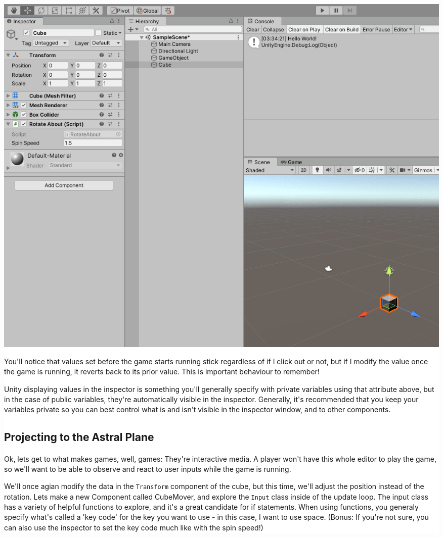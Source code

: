 ![Cube value adjustments during unity runtime](/assets/blog/2021-01-01/PlayinWithSpin.gif)

You'll notice that values set before the game starts running stick regardless of if I click out or not, but if I modify the value once the game is running, it reverts back to its prior value. This is important behaviour to remember!

Unity displaying values in the inspector is something you'll generally specify with private variables using that attribute above, but in the case of public variables, they're automatically visible in the inspector. Generally, it's recommended that you keep your variables private so you can best control what is and isn't visible in the inspector window, and to other components.

## Projecting to the Astral Plane

Ok, lets get to what makes games, well, games: They're interactive media. A player won't have this whole editor to play the game, so we'll want to be able to observe and react to user inputs while the game is running. 

We'll once agian modify the data in the `Transform` component of the cube, but this time, we'll adjust the position instead of the rotation. Lets make a new Component called CubeMover, and explore the `Input` class inside of the update loop. The input class has a variety of helpful functions to explore, and it's a great candidate for if statements. When using functions, you generaly specify what's called a 'key code' for the key you want to use - in this case, I want to use space. (Bonus: If you're not sure, you can also use the inspector to set the key code much like with the spin speed!)
